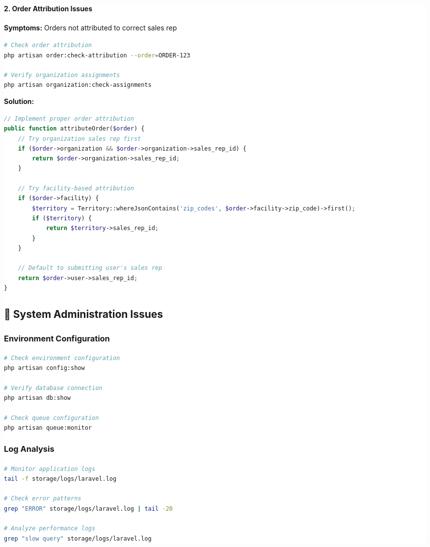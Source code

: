 #### 2. Order Attribution Issues
**Symptoms:** Orders not attributed to correct sales rep
```bash
# Check order attribution
php artisan order:check-attribution --order=ORDER-123

# Verify organization assignments
php artisan organization:check-assignments
```

**Solution:**
```php
// Implement proper order attribution
public function attributeOrder($order) {
    // Try organization sales rep first
    if ($order->organization && $order->organization->sales_rep_id) {
        return $order->organization->sales_rep_id;
    }
    
    // Try facility-based attribution
    if ($order->facility) {
        $territory = Territory::whereJsonContains('zip_codes', $order->facility->zip_code)->first();
        if ($territory) {
            return $territory->sales_rep_id;
        }
    }
    
    // Default to submitting user's sales rep
    return $order->user->sales_rep_id;
}
```

## 🔧 System Administration Issues

### Environment Configuration
```bash
# Check environment configuration
php artisan config:show

# Verify database connection
php artisan db:show

# Check queue configuration
php artisan queue:monitor
```

### Log Analysis
```bash
# Monitor application logs
tail -f storage/logs/laravel.log

# Check error patterns
grep "ERROR" storage/logs/laravel.log | tail -20

# Analyze performance logs
grep "slow query" storage/logs/laravel.log
```
